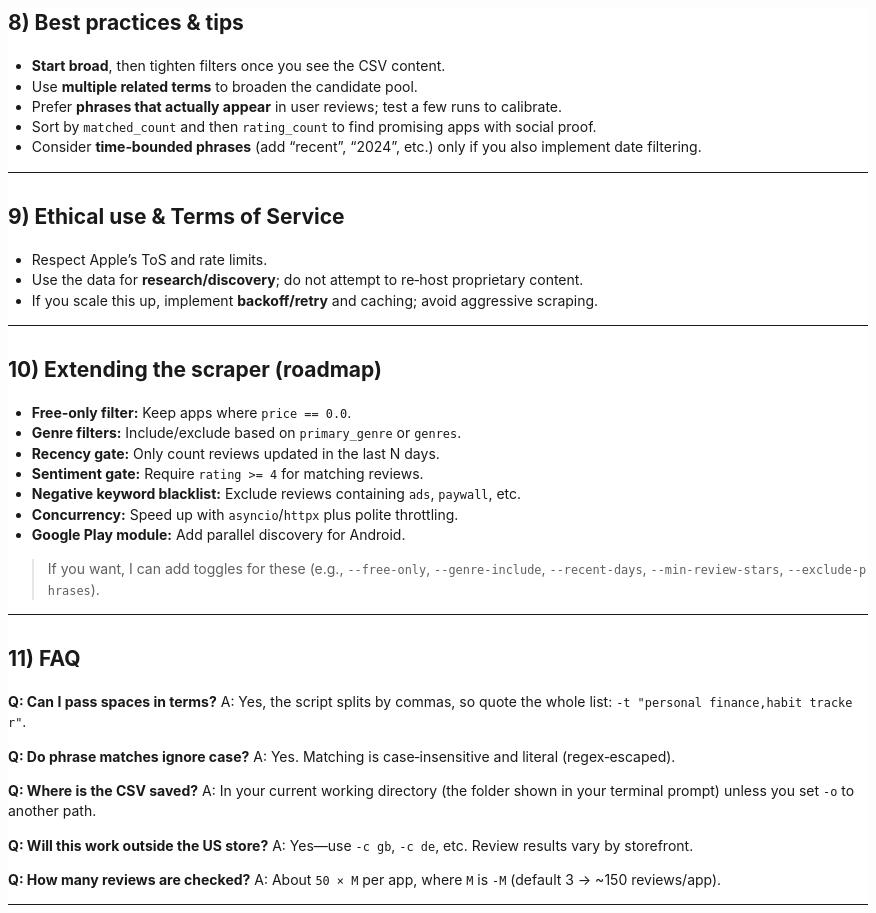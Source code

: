 
## 8) Best practices & tips

* **Start broad**, then tighten filters once you see the CSV content.
* Use **multiple related terms** to broaden the candidate pool.
* Prefer **phrases that actually appear** in user reviews; test a few runs to calibrate.
* Sort by `matched_count` and then `rating_count` to find promising apps with social proof.
* Consider **time‑bounded phrases** (add “recent”, “2024”, etc.) only if you also implement date filtering.

---

## 9) Ethical use & Terms of Service

* Respect Apple’s ToS and rate limits.
* Use the data for **research/discovery**; do not attempt to re‑host proprietary content.
* If you scale this up, implement **backoff/retry** and caching; avoid aggressive scraping.

---

## 10) Extending the scraper (roadmap)

* **Free‑only filter:** Keep apps where `price == 0.0`.
* **Genre filters:** Include/exclude based on `primary_genre` or `genres`.
* **Recency gate:** Only count reviews updated in the last N days.
* **Sentiment gate:** Require `rating >= 4` for matching reviews.
* **Negative keyword blacklist:** Exclude reviews containing `ads`, `paywall`, etc.
* **Concurrency:** Speed up with `asyncio`/`httpx` plus polite throttling.
* **Google Play module:** Add parallel discovery for Android.

> If you want, I can add toggles for these (e.g., `--free-only`, `--genre-include`, `--recent-days`, `--min-review-stars`, `--exclude-phrases`).

---

## 11) FAQ

**Q: Can I pass spaces in terms?**
A: Yes, the script splits by commas, so quote the whole list: `-t "personal finance,habit tracker"`.

**Q: Do phrase matches ignore case?**
A: Yes. Matching is case‑insensitive and literal (regex‑escaped).

**Q: Where is the CSV saved?**
A: In your current working directory (the folder shown in your terminal prompt) unless you set `-o` to another path.

**Q: Will this work outside the US store?**
A: Yes—use `-c gb`, `-c de`, etc. Review results vary by storefront.

**Q: How many reviews are checked?**
A: About `50 × M` per app, where `M` is `-M` (default 3 → \~150 reviews/app).

---